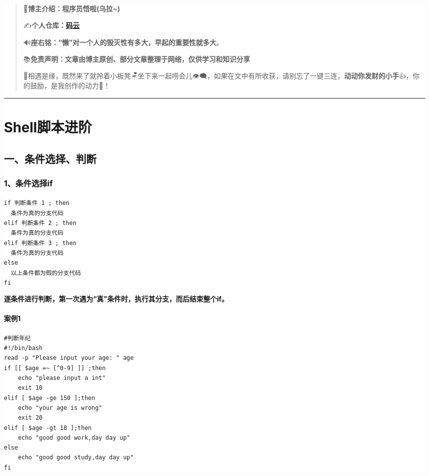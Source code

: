 
>👦**博主介绍：程序员悟啦(乌拉~)**
>
>✍**个人仓库：**[**码云**](https://gitee.com/BigData-dsjprs/big-data-dsjprs.gitee.io) 
>
>🔊**座右铭：“懒”对一个人的毁灭性有多大，早起的重要性就多大**。
>
>📚**免责声明：文章由博主原创、部分文章整理于网络，仅供学习和知识分享**
>
>💬相遇是缘，既然来了就拎着小板凳🪑坐下来一起唠会儿👁‍🗨，如果在文中有所收获，请别忘了一键三连，**动动你发财的小手**👍，你的鼓励，是我创作的动力🤤！

---



# Shell脚本进阶

## 一、条件选择、判断

### 1、条件选择if

```shell
if 判断条件 1 ; then
  条件为真的分支代码
elif 判断条件 2 ; then
  条件为真的分支代码
elif 判断条件 3 ; then
  条件为真的分支代码
else
  以上条件都为假的分支代码
fi
```

**逐条件进行判断，第一次遇为“真”条件时，执行其分支，而后结束整个if。**

#### 案例1

```shell
#判断年纪
#!/bin/bash
read -p "Please input your age: " age
if [[ $age =~ [^0-9] ]] ;then
    echo "please input a int"
    exit 10
elif [ $age -ge 150 ];then
    echo "your age is wrong"
    exit 20
elif [ $age -gt 18 ];then
    echo "good good work,day day up"
else
    echo "good good study,day day up"
fi
```
